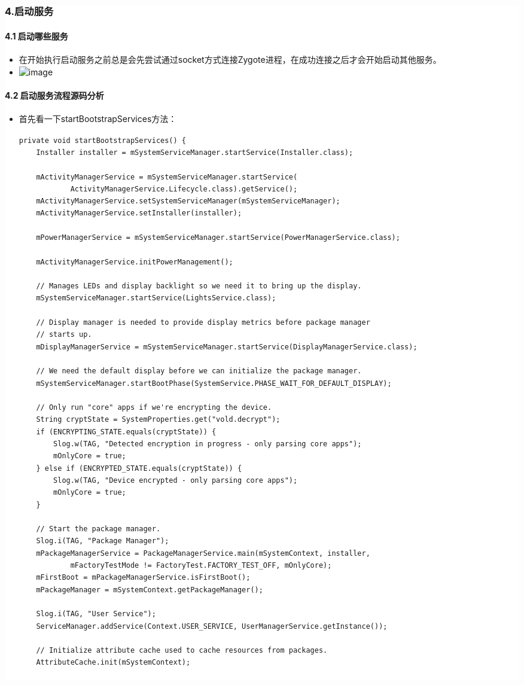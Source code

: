 
### 4.启动服务
#### 4.1 启动哪些服务
- 在开始执行启动服务之前总是会先尝试通过socket方式连接Zygote进程，在成功连接之后才会开始启动其他服务。 
- ![image](https://upload-images.jianshu.io/upload_images/4432347-a10553435289e229.png?imageMogr2/auto-orient/strip%7CimageView2/2/w/1240)


#### 4.2 启动服务流程源码分析
- 首先看一下startBootstrapServices方法：
    ```
    private void startBootstrapServices() {
        Installer installer = mSystemServiceManager.startService(Installer.class);
    
        mActivityManagerService = mSystemServiceManager.startService(
                ActivityManagerService.Lifecycle.class).getService();
        mActivityManagerService.setSystemServiceManager(mSystemServiceManager);
        mActivityManagerService.setInstaller(installer);
    
        mPowerManagerService = mSystemServiceManager.startService(PowerManagerService.class);
    
        mActivityManagerService.initPowerManagement();
    
        // Manages LEDs and display backlight so we need it to bring up the display.
        mSystemServiceManager.startService(LightsService.class);
    
        // Display manager is needed to provide display metrics before package manager
        // starts up.
        mDisplayManagerService = mSystemServiceManager.startService(DisplayManagerService.class);
    
        // We need the default display before we can initialize the package manager.
        mSystemServiceManager.startBootPhase(SystemService.PHASE_WAIT_FOR_DEFAULT_DISPLAY);
    
        // Only run "core" apps if we're encrypting the device.
        String cryptState = SystemProperties.get("vold.decrypt");
        if (ENCRYPTING_STATE.equals(cryptState)) {
            Slog.w(TAG, "Detected encryption in progress - only parsing core apps");
            mOnlyCore = true;
        } else if (ENCRYPTED_STATE.equals(cryptState)) {
            Slog.w(TAG, "Device encrypted - only parsing core apps");
            mOnlyCore = true;
        }
    
        // Start the package manager.
        Slog.i(TAG, "Package Manager");
        mPackageManagerService = PackageManagerService.main(mSystemContext, installer,
                mFactoryTestMode != FactoryTest.FACTORY_TEST_OFF, mOnlyCore);
        mFirstBoot = mPackageManagerService.isFirstBoot();
        mPackageManager = mSystemContext.getPackageManager();
    
        Slog.i(TAG, "User Service");
        ServiceManager.addService(Context.USER_SERVICE, UserManagerService.getInstance());
    
        // Initialize attribute cache used to cache resources from packages.
        AttributeCache.init(mSystemContext);
    